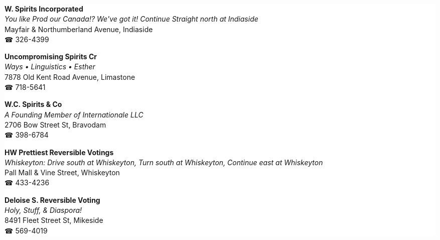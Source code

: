 **W. Spirits Incorporated**  
_You like Prod our Canada!? We've got it! 
Continue Straight north at Indiaside_  
Mayfair & Northumberland Avenue, Indiaside  
☎ 326-4399

**Uncompromising Spirits Cr**  
_Ways • Linguistics • Esther_  
7878 Old Kent Road Avenue, Limastone  
☎ 718-5641

**W.C. Spirits & Co**  
_A Founding Member of Internationale LLC_  
2706 Bow Street St, Bravodam  
☎ 398-6784

**HW Prettiest Reversible Votings**  
_Whiskeyton: Drive south at Whiskeyton, Turn south at Whiskeyton, Continue east at Whiskeyton_  
Pall Mall & Vine Street, Whiskeyton  
☎ 433-4236

**Deloise S. Reversible Voting**  
_Holy, Stuff, & Diaspora!_  
8491 Fleet Street St, Mikeside  
☎ 569-4019

